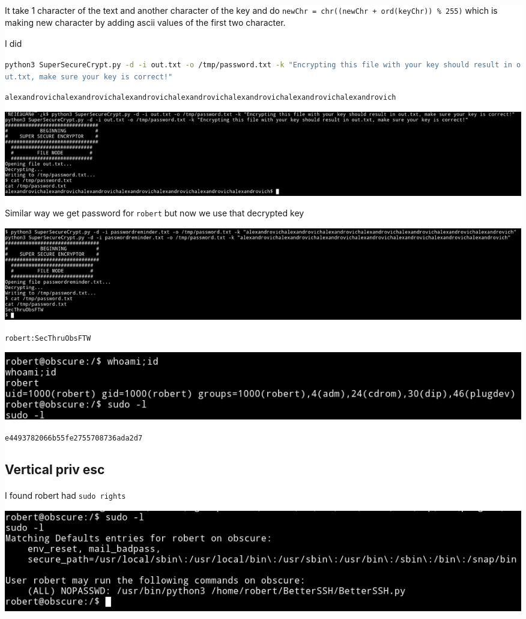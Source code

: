 It take 1 character of the text and another character of the key and do `newChr = chr((newChr + ord(keyChr)) % 255)` which is making new character by adding ascii values of the first two character.

I did

```bash
python3 SuperSecureCrypt.py -d -i out.txt -o /tmp/password.txt -k "Encrypting this file with your key should result in out.txt, make sure your key is correct!"
```

`alexandrovichalexandrovichalexandrovichalexandrovichalexandrovichalexandrovichalexandrovich`

![](images/decrypt.png)

Similar way we get password for `robert` but now we use that decrypted key

![](images/robert-pass.png)

`robert:SecThruObsFTW`

![](images/su-robert.png)

`e4493782066b55fe2755708736ada2d7`

## Vertical priv esc

I found robert had `sudo rights`

![](images/sudo-right.png)
